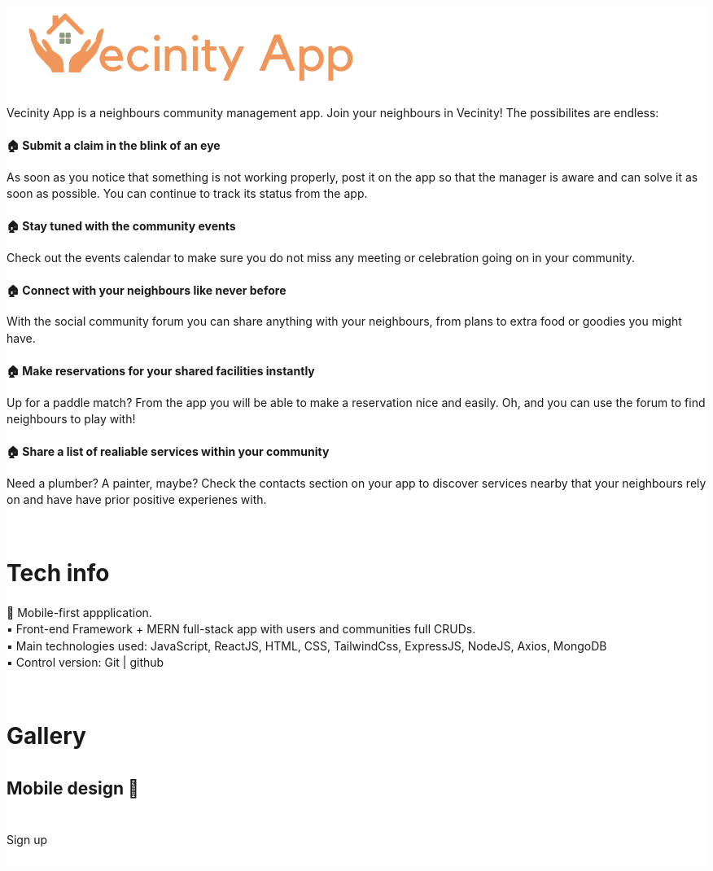 <img src="web/public/images/vecinity-app-logo-with-text.png" width="450px">

Vecinity App is a neighbours community management app. Join your neighbours in Vecinity! The possibilites are endless: 
<br>
<h4>🏠 Submit a claim in the blink of an eye</h4>
As soon as you notice that something is not working properly, post it on the app so that the manager is aware and can solve it as soon as possible. You can continue to track its status from the app.
<br>
<h4>🏠 Stay tuned with the community events</h4>
Check out the events calendar to make sure you do not miss any meeting or celebration going on in your community.
<br>
<h4>🏠 Connect with your neighbours like never before</h4>
With the social community forum you can share anything with your neighbours, from plans to extra food or goodies you might have.
<br>
<h4>🏠 Make reservations for your shared facilities instantly</h4>
Up for a paddle match? From the app you will be able to make a reservation nice and easily. Oh, and you can use the forum to find neighbours to play with!
<br>
<h4>🏠 Share a list of realiable services within your community</h4>
Need a plumber? A painter, maybe? Check the contacts section on your app to discover services nearby that your neighbours rely on and have have prior positive experienes with. 
<br>
<br>
<h1>Tech info</h1> 
📱 Mobile-first appplication. 
<br>
▪️ Front-end Framework + MERN full-stack app with users and communities full CRUDs.
<br>
▪️ Main technologies used: JavaScript, ReactJS, HTML, CSS, TailwindCss, ExpressJS, NodeJS, Axios, MongoDB
<br>
▪️ Control version: Git | github
<br>
<br>
<h1>Gallery</h1>
<h2>Mobile design 📱</h2>
<br>
Sign up
<br>
<br>